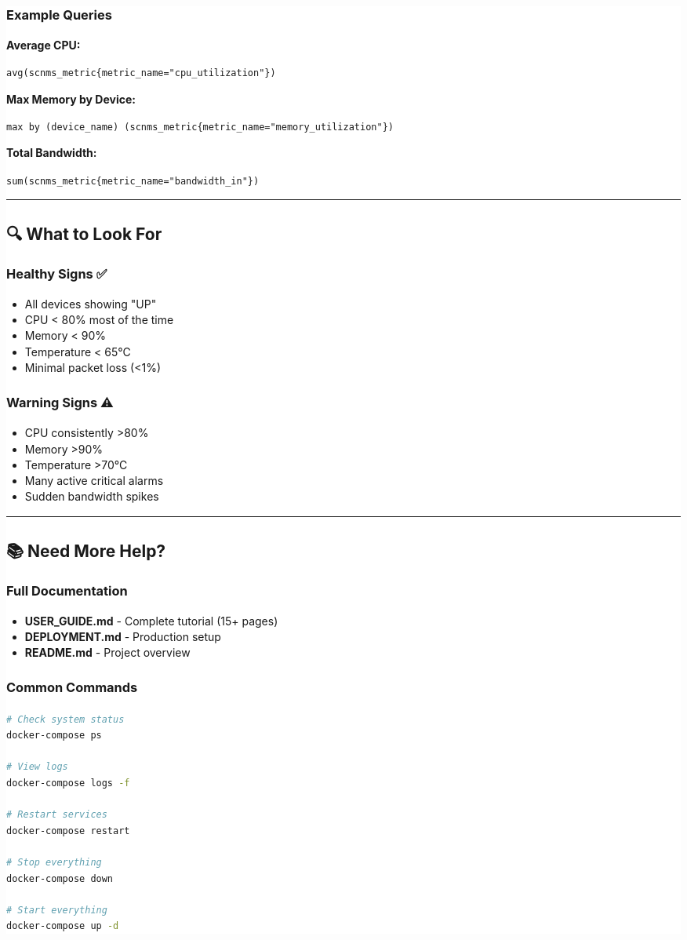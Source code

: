 ### Example Queries

**Average CPU:**
```promql
avg(scnms_metric{metric_name="cpu_utilization"})
```

**Max Memory by Device:**
```promql
max by (device_name) (scnms_metric{metric_name="memory_utilization"})
```

**Total Bandwidth:**
```promql
sum(scnms_metric{metric_name="bandwidth_in"})
```

---

## 🔍 What to Look For

### Healthy Signs ✅
- All devices showing "UP"
- CPU < 80% most of the time
- Memory < 90%
- Temperature < 65°C
- Minimal packet loss (<1%)

### Warning Signs ⚠️
- CPU consistently >80%
- Memory >90%
- Temperature >70°C
- Many active critical alarms
- Sudden bandwidth spikes

---

## 📚 Need More Help?

### Full Documentation
- **USER_GUIDE.md** - Complete tutorial (15+ pages)
- **DEPLOYMENT.md** - Production setup
- **README.md** - Project overview

### Common Commands

```bash
# Check system status
docker-compose ps

# View logs
docker-compose logs -f

# Restart services
docker-compose restart

# Stop everything
docker-compose down

# Start everything
docker-compose up -d
```
